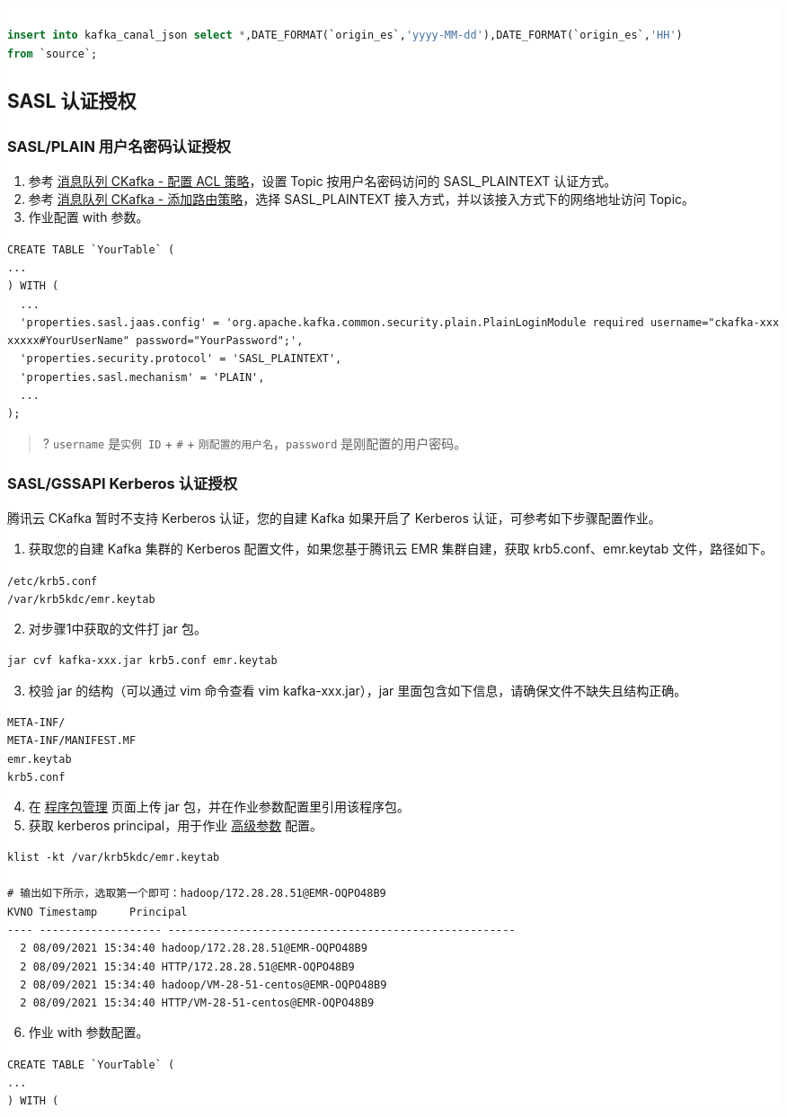 ```sql

insert into kafka_canal_json select *,DATE_FORMAT(`origin_es`,'yyyy-MM-dd'),DATE_FORMAT(`origin_es`,'HH')
from `source`;
```

## SASL 认证授权
### SASL/PLAIN 用户名密码认证授权
1. 参考 [消息队列 CKafka - 配置 ACL 策略](https://cloud.tencent.com/document/product/597/31528)，设置 Topic 按用户名密码访问的 SASL_PLAINTEXT 认证方式。
2. 参考 [消息队列 CKafka - 添加路由策略](https://cloud.tencent.com/document/product/597/36348)，选择 SASL_PLAINTEXT 接入方式，并以该接入方式下的网络地址访问 Topic。
3. 作业配置 with 参数。
```
CREATE TABLE `YourTable` (
...
) WITH (
  ...
  'properties.sasl.jaas.config' = 'org.apache.kafka.common.security.plain.PlainLoginModule required username="ckafka-xxxxxxxx#YourUserName" password="YourPassword";',
  'properties.security.protocol' = 'SASL_PLAINTEXT',
  'properties.sasl.mechanism' = 'PLAIN',
  ...
);
```

>? `username` 是`实例 ID` + `#` + `刚配置的用户名`，`password` 是刚配置的用户密码。

### SASL/GSSAPI Kerberos 认证授权
腾讯云 CKafka 暂时不支持 Kerberos 认证，您的自建 Kafka 如果开启了 Kerberos 认证，可参考如下步骤配置作业。
1. 获取您的自建 Kafka 集群的 Kerberos 配置文件，如果您基于腾讯云 EMR 集群自建，获取 krb5.conf、emr.keytab 文件，路径如下。
```
/etc/krb5.conf
/var/krb5kdc/emr.keytab
```
2. 对步骤1中获取的文件打 jar 包。
```
jar cvf kafka-xxx.jar krb5.conf emr.keytab
```
3. 校验 jar 的结构（可以通过 vim 命令查看 vim kafka-xxx.jar），jar 里面包含如下信息，请确保文件不缺失且结构正确。
```
META-INF/
META-INF/MANIFEST.MF
emr.keytab
krb5.conf
```
4. 在 [程序包管理](https://console.cloud.tencent.com/oceanus/resource) 页面上传 jar 包，并在作业参数配置里引用该程序包。
5. 获取 kerberos principal，用于作业 [高级参数](https://cloud.tencent.com/document/product/849/53391) 配置。
```
klist -kt /var/krb5kdc/emr.keytab

# 输出如下所示，选取第一个即可：hadoop/172.28.28.51@EMR-OQPO48B9
KVNO Timestamp     Principal
---- ------------------- ------------------------------------------------------
  2 08/09/2021 15:34:40 hadoop/172.28.28.51@EMR-OQPO48B9 
  2 08/09/2021 15:34:40 HTTP/172.28.28.51@EMR-OQPO48B9 
  2 08/09/2021 15:34:40 hadoop/VM-28-51-centos@EMR-OQPO48B9 
  2 08/09/2021 15:34:40 HTTP/VM-28-51-centos@EMR-OQPO48B9 
```
6. 作业 with 参数配置。
```
CREATE TABLE `YourTable` (
...
) WITH (
```